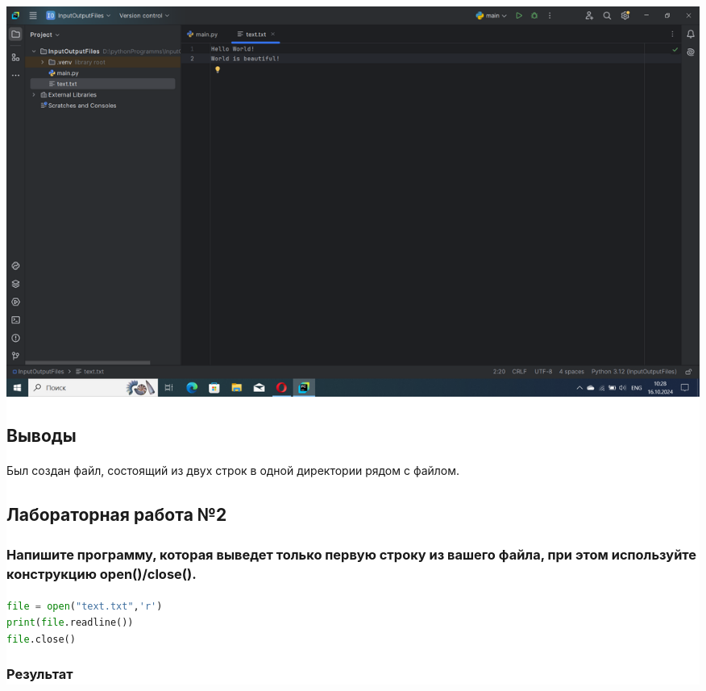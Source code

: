 ![Лаб1](https://github.com/1eaf1/SE/blob/Тема_7/pic/Лаб1.png)

## Выводы
Был создан файл, состоящий из двух строк в одной директории рядом с файлом.

## Лабораторная работа №2
### Напишите программу, которая выведет только первую строку из вашего файла, при этом используйте конструкцию open()/close().

```python
file = open("text.txt",'r')
print(file.readline())
file.close()
```
### Результат